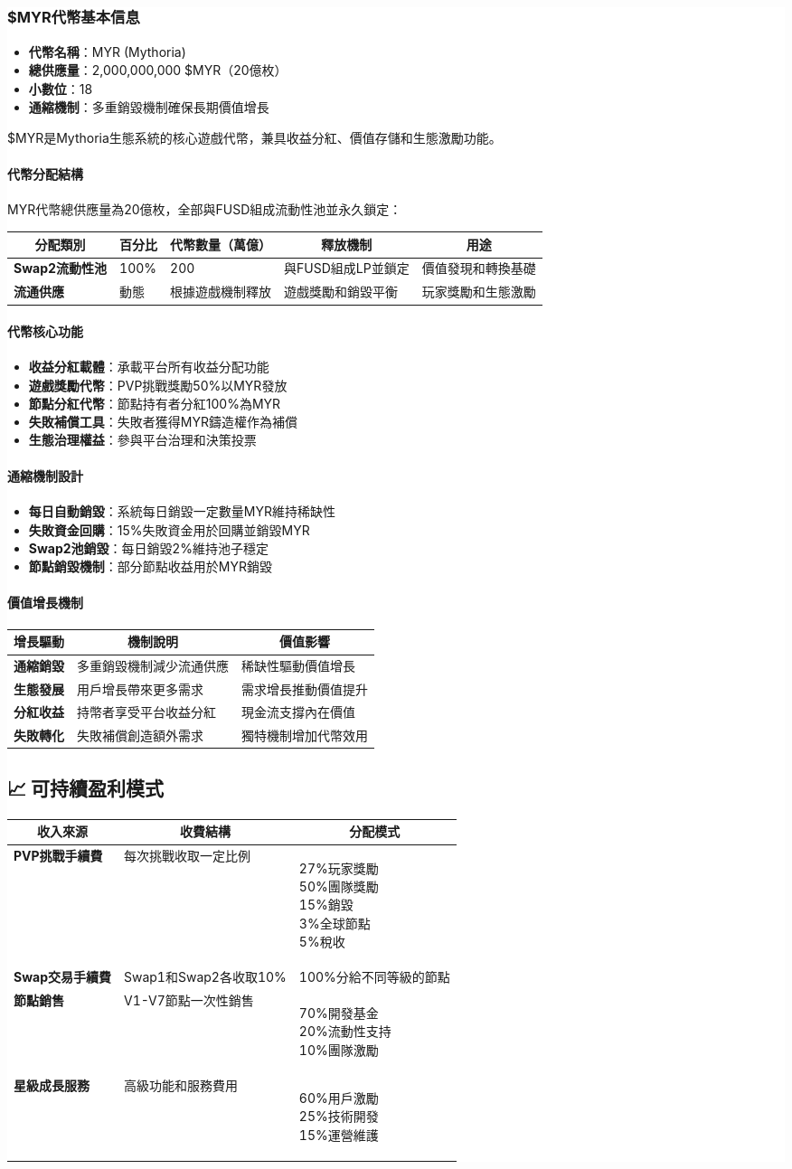 ### **$MYR代幣基本信息**

* **代幣名稱**：MYR (Mythoria)
* **總供應量**：2,000,000,000 $MYR（20億枚）
* **小數位**：18
* **通縮機制**：多重銷毀機制確保長期價值增長

$MYR是Mythoria生態系統的核心遊戲代幣，兼具收益分紅、價值存儲和生態激勵功能。

#### **代幣分配結構**

MYR代幣總供應量為20億枚，全部與FUSD組成流動性池並永久鎖定：

| **分配類別**      | **百分比** | **代幣數量（萬億）** | **釋放機制**     | **用途**    |
| ------------- | ------- | ------------ | ------------ | --------- |
| **Swap2流動性池** | 100%    | 200          | 與FUSD組成LP並鎖定 | 價值發現和轉換基礎 |
| **流通供應**      | 動態      | 根據遊戲機制釋放     | 遊戲獎勵和銷毀平衡    | 玩家獎勵和生態激勵 |

#### **代幣核心功能**

* **收益分紅載體**：承載平台所有收益分配功能
* **遊戲獎勵代幣**：PVP挑戰獎勵50%以MYR發放
* **節點分紅代幣**：節點持有者分紅100%為MYR
* **失敗補償工具**：失敗者獲得MYR鑄造權作為補償
* **生態治理權益**：參與平台治理和決策投票

#### **通縮機制設計**

* **每日自動銷毀**：系統每日銷毀一定數量MYR維持稀缺性
* **失敗資金回購**：15%失敗資金用於回購並銷毀MYR
* **Swap2池銷毀**：每日銷毀2%維持池子穩定
* **節點銷毀機制**：部分節點收益用於MYR銷毀

#### **價值增長機制**

| **增長驅動** | **機制說明**     | **價值影響**   |
| -------- | ------------ | ---------- |
| **通縮銷毀** | 多重銷毀機制減少流通供應 | 稀缺性驅動價值增長  |
| **生態發展** | 用戶增長帶來更多需求   | 需求增長推動價值提升 |
| **分紅收益** | 持幣者享受平台收益分紅  | 現金流支撐內在價值  |
| **失敗轉化** | 失敗補償創造額外需求   | 獨特機制增加代幣效用 |

## 📈 **可持續盈利模式**

| **收入來源**      | **收費結構**          | **分配模式**                                             |
| ------------- | ----------------- | ---------------------------------------------------- |
| **PVP挑戰手續費**  | 每次挑戰收取一定比例        | <p>27%玩家獎勵<br>50%團隊獎勵<br>15%銷毀<br>3%全球節點<br>5%稅收</p> |
| **Swap交易手續費** | Swap1和Swap2各收取10% | 100%分給不同等級的節點                                        |
| **節點銷售**      | V1-V7節點一次性銷售      | <p>70%開發基金<br>20%流動性支持<br>10%團隊激勵</p>                |
| **星級成長服務**    | 高級功能和服務費用         | <p>60%用戶激勵<br>25%技術開發<br>15%運營維護</p>                 |
